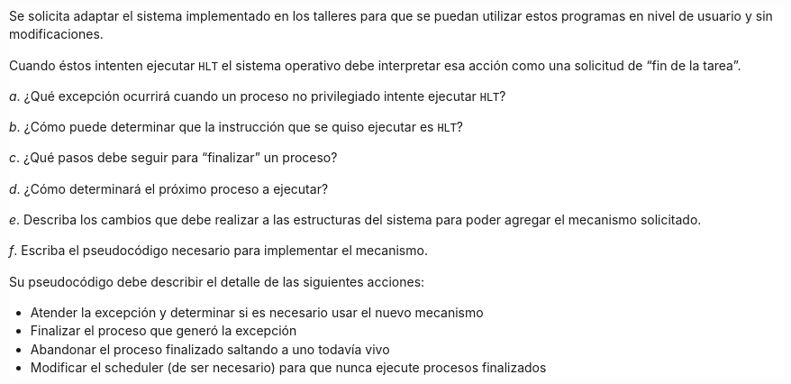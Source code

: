 Se solicita adaptar el sistema implementado en los talleres para que se puedan utilizar estos programas en nivel de usuario y sin modificaciones. 

Cuando éstos intenten ejecutar `HLT` el sistema operativo debe interpretar esa acción como una solicitud de “fin de la tarea”.

$a.$ ¿Qué excepción ocurrirá cuando un proceso no privilegiado intente ejecutar `HLT`?

$b.$ ¿Cómo puede determinar que la instrucción que se quiso ejecutar es `HLT`?

$c.$ ¿Qué pasos debe seguir para “finalizar” un proceso?

$d.$ ¿Cómo determinará el próximo proceso a ejecutar?

$e.$ Describa los cambios que debe realizar a las estructuras del sistema para poder agregar el mecanismo solicitado.

$f.$ Escriba el pseudocódigo necesario para implementar el mecanismo.

Su pseudocódigo debe describir el detalle de las siguientes acciones:

* Atender la excepción y determinar si es necesario usar el nuevo mecanismo
* Finalizar el proceso que generó la excepción
* Abandonar el proceso finalizado saltando a uno todavía vivo
* Modificar el scheduler (de ser necesario) para que nunca ejecute procesos finalizados